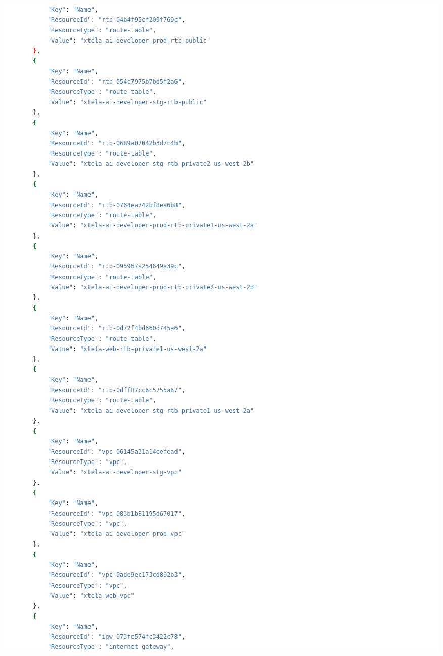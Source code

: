 ```bash
            "Key": "Name",
            "ResourceId": "rtb-04b4f95cf209f769c",
            "ResourceType": "route-table",
            "Value": "xtela-ai-developer-prod-rtb-public"
        },
        {
            "Key": "Name",
            "ResourceId": "rtb-054c7975b7bd5f2a6",
            "ResourceType": "route-table",
            "Value": "xtela-ai-developer-stg-rtb-public"
        },
        {
            "Key": "Name",
            "ResourceId": "rtb-0689a07042b3d7c4b",
            "ResourceType": "route-table",
            "Value": "xtela-ai-developer-stg-rtb-private2-us-west-2b"
        },
        {
            "Key": "Name",
            "ResourceId": "rtb-0764ea742bf8ea6b8",
            "ResourceType": "route-table",
            "Value": "xtela-ai-developer-prod-rtb-private1-us-west-2a"
        },
        {
            "Key": "Name",
            "ResourceId": "rtb-095967a254649a39c",
            "ResourceType": "route-table",
            "Value": "xtela-ai-developer-prod-rtb-private2-us-west-2b"
        },
        {
            "Key": "Name",
            "ResourceId": "rtb-0d72f4bd660d745a6",
            "ResourceType": "route-table",
            "Value": "xtela-web-rtb-private1-us-west-2a"
        },
        {
            "Key": "Name",
            "ResourceId": "rtb-0dff87cc6c5755a67",
            "ResourceType": "route-table",
            "Value": "xtela-ai-developer-stg-rtb-private1-us-west-2a"
        },
        {
            "Key": "Name",
            "ResourceId": "vpc-06145a31a14eefead",
            "ResourceType": "vpc",
            "Value": "xtela-ai-developer-stg-vpc"
        },
        {
            "Key": "Name",
            "ResourceId": "vpc-083b1b81195d67017",
            "ResourceType": "vpc",
            "Value": "xtela-ai-developer-prod-vpc"
        },
        {
            "Key": "Name",
            "ResourceId": "vpc-0ade9ec173cd892b3",
            "ResourceType": "vpc",
            "Value": "xtela-web-vpc"
        },
        {
            "Key": "Name",
            "ResourceId": "igw-073fe574fc3422c78",
            "ResourceType": "internet-gateway",
```